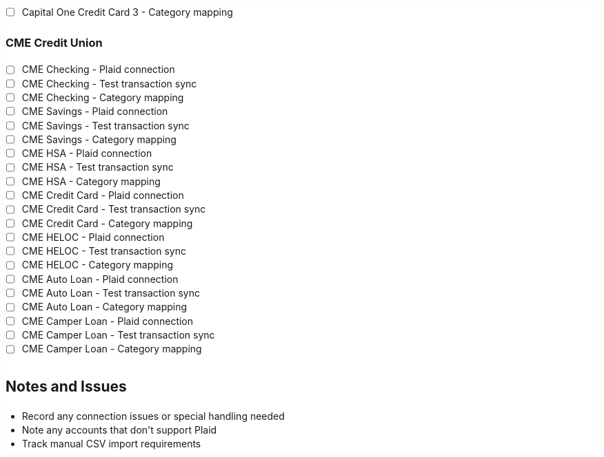 - [ ] Capital One Credit Card 3 - Category mapping

### CME Credit Union
- [ ] CME Checking - Plaid connection
- [ ] CME Checking - Test transaction sync
- [ ] CME Checking - Category mapping
- [ ] CME Savings - Plaid connection
- [ ] CME Savings - Test transaction sync
- [ ] CME Savings - Category mapping
- [ ] CME HSA - Plaid connection
- [ ] CME HSA - Test transaction sync
- [ ] CME HSA - Category mapping
- [ ] CME Credit Card - Plaid connection
- [ ] CME Credit Card - Test transaction sync
- [ ] CME Credit Card - Category mapping
- [ ] CME HELOC - Plaid connection
- [ ] CME HELOC - Test transaction sync
- [ ] CME HELOC - Category mapping
- [ ] CME Auto Loan - Plaid connection
- [ ] CME Auto Loan - Test transaction sync
- [ ] CME Auto Loan - Category mapping
- [ ] CME Camper Loan - Plaid connection
- [ ] CME Camper Loan - Test transaction sync
- [ ] CME Camper Loan - Category mapping

## Notes and Issues

- Record any connection issues or special handling needed
- Note any accounts that don't support Plaid
- Track manual CSV import requirements